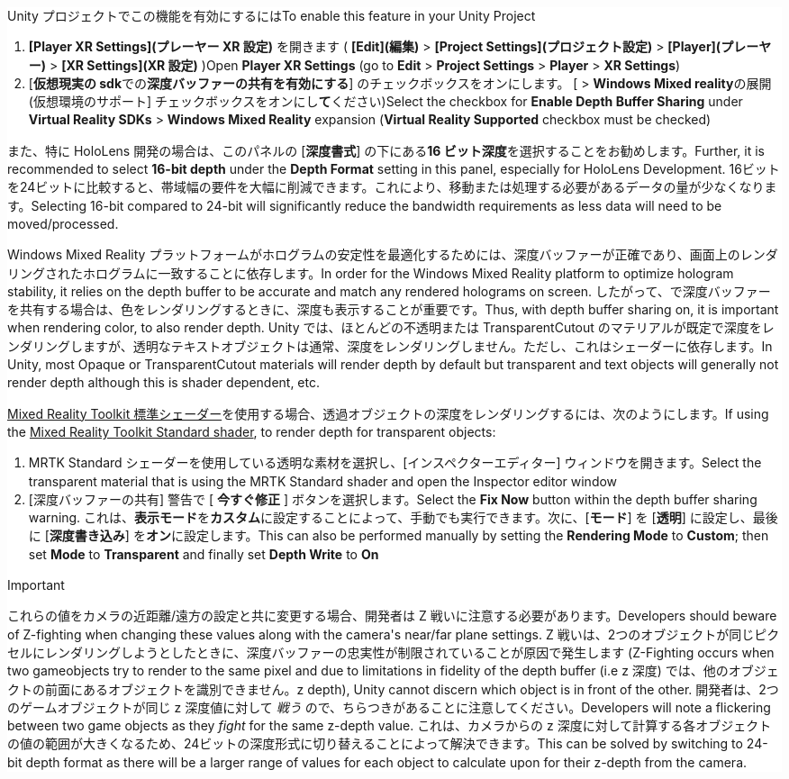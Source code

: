 <span data-ttu-id="8fb25-142">Unity プロジェクトでこの機能を有効にするには</span><span class="sxs-lookup"><span data-stu-id="8fb25-142">To enable this feature in your Unity Project</span></span>

1) <span data-ttu-id="8fb25-143">**[Player XR Settings]\(プレーヤー XR 設定\)** を開きます ( **[Edit]\(編集\)**  >  **[Project Settings]\(プロジェクト設定\)**  >  **[Player]\(プレーヤー\)**  >  **[XR Settings]\(XR 設定\)** )</span><span class="sxs-lookup"><span data-stu-id="8fb25-143">Open **Player XR Settings** (go to **Edit** > **Project Settings** > **Player** > **XR Settings**)</span></span>
2) <span data-ttu-id="8fb25-144">[**仮想現実の sdk**での**深度バッファーの共有を有効にする**] のチェックボックスをオンにします。 [  >  **Windows Mixed reality**の展開 (仮想環境のサポート] チェックボックスをオンにし**て**ください)</span><span class="sxs-lookup"><span data-stu-id="8fb25-144">Select the checkbox for **Enable Depth Buffer Sharing** under **Virtual Reality SDKs** > **Windows Mixed Reality** expansion (**Virtual Reality Supported** checkbox must be checked)</span></span>

<span data-ttu-id="8fb25-145">また、特に HoloLens 開発の場合は、このパネルの [**深度書式**] の下にある**16 ビット深度**を選択することをお勧めします。</span><span class="sxs-lookup"><span data-stu-id="8fb25-145">Further, it is recommended to select **16-bit depth** under the **Depth Format** setting in this panel, especially for HoloLens Development.</span></span> <span data-ttu-id="8fb25-146">16ビットを24ビットに比較すると、帯域幅の要件を大幅に削減できます。これにより、移動または処理する必要があるデータの量が少なくなります。</span><span class="sxs-lookup"><span data-stu-id="8fb25-146">Selecting 16-bit compared to 24-bit will significantly reduce the bandwidth requirements as less data will need to be moved/processed.</span></span>

<span data-ttu-id="8fb25-147">Windows Mixed Reality プラットフォームがホログラムの安定性を最適化するためには、深度バッファーが正確であり、画面上のレンダリングされたホログラムに一致することに依存します。</span><span class="sxs-lookup"><span data-stu-id="8fb25-147">In order for the Windows Mixed Reality platform to optimize hologram stability, it relies on the depth buffer to be accurate and match any rendered holograms on screen.</span></span> <span data-ttu-id="8fb25-148">したがって、で深度バッファーを共有する場合は、色をレンダリングするときに、深度も表示することが重要です。</span><span class="sxs-lookup"><span data-stu-id="8fb25-148">Thus, with depth buffer sharing on, it is important when rendering color, to also render depth.</span></span> <span data-ttu-id="8fb25-149">Unity では、ほとんどの不透明または TransparentCutout のマテリアルが既定で深度をレンダリングしますが、透明なテキストオブジェクトは通常、深度をレンダリングしません。ただし、これはシェーダーに依存します。</span><span class="sxs-lookup"><span data-stu-id="8fb25-149">In Unity, most Opaque or TransparentCutout materials will render depth by default but transparent and text objects will generally not render depth although this is shader dependent, etc.</span></span>

<span data-ttu-id="8fb25-150">[Mixed Reality Toolkit 標準シェーダー](https://github.com/microsoft/MixedRealityToolkit-Unity/blob/mrtk_release/Documentation/README_MRTKStandardShader.md)を使用する場合、透過オブジェクトの深度をレンダリングするには、次のようにします。</span><span class="sxs-lookup"><span data-stu-id="8fb25-150">If using the [Mixed Reality Toolkit Standard shader](https://github.com/microsoft/MixedRealityToolkit-Unity/blob/mrtk_release/Documentation/README_MRTKStandardShader.md), to render depth for transparent objects:</span></span>

1) <span data-ttu-id="8fb25-151">MRTK Standard シェーダーを使用している透明な素材を選択し、[インスペクターエディター] ウィンドウを開きます。</span><span class="sxs-lookup"><span data-stu-id="8fb25-151">Select the transparent material that is using the MRTK Standard shader and open the Inspector editor window</span></span>
2) <span data-ttu-id="8fb25-152">[深度バッファーの共有] 警告で [ **今すぐ修正** ] ボタンを選択します。</span><span class="sxs-lookup"><span data-stu-id="8fb25-152">Select the **Fix Now** button within the depth buffer sharing warning.</span></span> <span data-ttu-id="8fb25-153">これは、**表示モード**を**カスタム**に設定することによって、手動でも実行できます。次に、[**モード**] を [**透明**] に設定し、最後に [**深度書き込み**] を**オン**に設定します。</span><span class="sxs-lookup"><span data-stu-id="8fb25-153">This can also be performed manually by setting the **Rendering Mode** to **Custom**; then set **Mode** to **Transparent** and finally set **Depth Write** to **On**</span></span>

> [!IMPORTANT]
> <span data-ttu-id="8fb25-154">これらの値をカメラの近距離/遠方の設定と共に変更する場合、開発者は Z 戦いに注意する必要があります。</span><span class="sxs-lookup"><span data-stu-id="8fb25-154">Developers should beware of Z-fighting when changing these values along with the camera's near/far plane settings.</span></span> <span data-ttu-id="8fb25-155">Z 戦いは、2つのオブジェクトが同じピクセルにレンダリングしようとしたときに、深度バッファーの忠実性が制限されていることが原因で発生します (</span><span class="sxs-lookup"><span data-stu-id="8fb25-155">Z-Fighting occurs when two gameobjects try to render to the same pixel and due to limitations in fidelity of the depth buffer (i.e</span></span> <span data-ttu-id="8fb25-156">z 深度) では、他のオブジェクトの前面にあるオブジェクトを識別できません。</span><span class="sxs-lookup"><span data-stu-id="8fb25-156">z depth), Unity cannot discern which object is in front of the other.</span></span> <span data-ttu-id="8fb25-157">開発者は、2つのゲームオブジェクトが同じ z 深度値に対して *戦う* ので、ちらつきがあることに注意してください。</span><span class="sxs-lookup"><span data-stu-id="8fb25-157">Developers will note a flickering between two game objects as they *fight* for the same z-depth value.</span></span> <span data-ttu-id="8fb25-158">これは、カメラからの z 深度に対して計算する各オブジェクトの値の範囲が大きくなるため、24ビットの深度形式に切り替えることによって解決できます。</span><span class="sxs-lookup"><span data-stu-id="8fb25-158">This can be solved by switching to 24-bit depth format as there will be a larger range of values for each object to calculate upon for their z-depth from the camera.</span></span>
